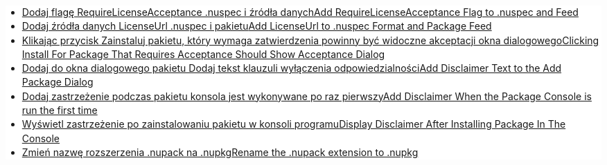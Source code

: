 * [<span data-ttu-id="9c9c0-335">Dodaj flagę RequireLicenseAcceptance .nuspec i źródła danych</span><span class="sxs-lookup"><span data-stu-id="9c9c0-335">Add RequireLicenseAcceptance Flag to .nuspec and Feed</span></span>](http://nuget.codeplex.com/workitem/137)
* [<span data-ttu-id="9c9c0-336">Dodaj źródła danych LicenseUrl .nuspec i pakietu</span><span class="sxs-lookup"><span data-stu-id="9c9c0-336">Add LicenseUrl to .nuspec Format and Package Feed</span></span>](http://nuget.codeplex.com/workitem/138)
* [<span data-ttu-id="9c9c0-337">Klikając przycisk Zainstaluj pakietu, który wymaga zatwierdzenia powinny być widoczne akceptacji okna dialogowego</span><span class="sxs-lookup"><span data-stu-id="9c9c0-337">Clicking Install For Package That Requires Acceptance Should Show Acceptance Dialog</span></span>](http://nuget.codeplex.com/workitem/139)
* [<span data-ttu-id="9c9c0-338">Dodaj do okna dialogowego pakietu Dodaj tekst klauzuli wyłączenia odpowiedzialności</span><span class="sxs-lookup"><span data-stu-id="9c9c0-338">Add Disclaimer Text to the Add Package Dialog</span></span>](http://nuget.codeplex.com/workitem/140)
* [<span data-ttu-id="9c9c0-339">Dodaj zastrzeżenie podczas pakietu konsola jest wykonywane po raz pierwszy</span><span class="sxs-lookup"><span data-stu-id="9c9c0-339">Add Disclaimer When the Package Console is run the first time</span></span>](http://nuget.codeplex.com/workitem/143)
* [<span data-ttu-id="9c9c0-340">Wyświetl zastrzeżenie po zainstalowaniu pakietu w konsoli programu</span><span class="sxs-lookup"><span data-stu-id="9c9c0-340">Display Disclaimer After Installing Package In The Console</span></span>](http://nuget.codeplex.com/workitem/144)
* [<span data-ttu-id="9c9c0-341">Zmień nazwę rozszerzenia .nupack na .nupkg</span><span class="sxs-lookup"><span data-stu-id="9c9c0-341">Rename the .nupack extension to .nupkg</span></span>](http://nuget.codeplex.com/workitem/146)